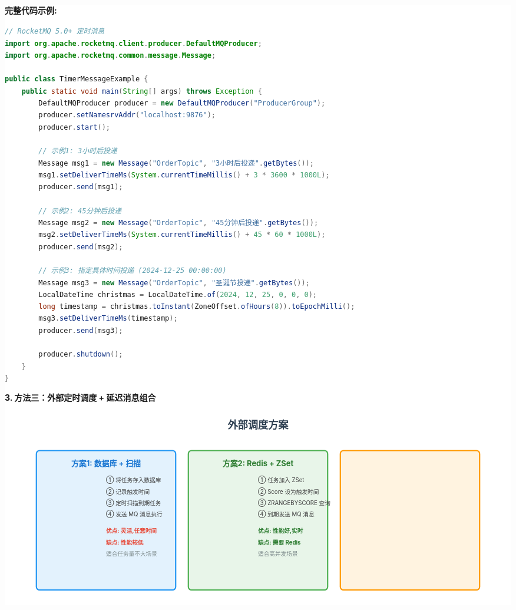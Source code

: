 **完整代码示例:**

```java
// RocketMQ 5.0+ 定时消息
import org.apache.rocketmq.client.producer.DefaultMQProducer;
import org.apache.rocketmq.common.message.Message;

public class TimerMessageExample {
    public static void main(String[] args) throws Exception {
        DefaultMQProducer producer = new DefaultMQProducer("ProducerGroup");
        producer.setNamesrvAddr("localhost:9876");
        producer.start();

        // 示例1: 3小时后投递
        Message msg1 = new Message("OrderTopic", "3小时后投递".getBytes());
        msg1.setDeliverTimeMs(System.currentTimeMillis() + 3 * 3600 * 1000L);
        producer.send(msg1);

        // 示例2: 45分钟后投递
        Message msg2 = new Message("OrderTopic", "45分钟后投递".getBytes());
        msg2.setDeliverTimeMs(System.currentTimeMillis() + 45 * 60 * 1000L);
        producer.send(msg2);

        // 示例3: 指定具体时间投递 (2024-12-25 00:00:00)
        Message msg3 = new Message("OrderTopic", "圣诞节投递".getBytes());
        LocalDateTime christmas = LocalDateTime.of(2024, 12, 25, 0, 0, 0);
        long timestamp = christmas.toInstant(ZoneOffset.ofHours(8)).toEpochMilli();
        msg3.setDeliverTimeMs(timestamp);
        producer.send(msg3);

        producer.shutdown();
    }
}
```

**3. 方法三：外部定时调度 + 延迟消息组合**

<svg viewBox="0 0 800 300" xmlns="http://www.w3.org/2000/svg">
<text x="400" y="25" text-anchor="middle" font-size="16" font-weight="bold" fill="#2C3E50">外部调度方案</text>
<rect x="50" y="60" width="220" height="220" fill="#E3F2FD" stroke="#2196F3" stroke-width="2" rx="5"/>
<text x="160" y="85" text-anchor="middle" font-size="12" font-weight="bold" fill="#1976D2">方案1: 数据库 + 扫描</text>
<text x="160" y="110" font-size="9" fill="#424242">① 将任务存入数据库</text>
<text x="160" y="128" font-size="9" fill="#424242">② 记录触发时间</text>
<text x="160" y="146" font-size="9" fill="#424242">③ 定时扫描到期任务</text>
<text x="160" y="164" font-size="9" fill="#424242">④ 发送 MQ 消息执行</text>
<text x="160" y="190" font-size="9" fill="#E74C3C" font-weight="bold">优点: 灵活,任意时间</text>
<text x="160" y="208" font-size="9" fill="#E74C3C" font-weight="bold">缺点: 性能较低</text>
<text x="160" y="226" font-size="9" fill="#7F8C8D">适合任务量不大场景</text>
<rect x="290" y="60" width="220" height="220" fill="#E8F5E9" stroke="#4CAF50" stroke-width="2" rx="5"/>
<text x="400" y="85" text-anchor="middle" font-size="12" font-weight="bold" fill="#2E7D32">方案2: Redis + ZSet</text>
<text x="400" y="110" font-size="9" fill="#424242">① 任务加入 ZSet</text>
<text x="400" y="128" font-size="9" fill="#424242">② Score 设为触发时间</text>
<text x="400" y="146" font-size="9" fill="#424242">③ ZRANGEBYSCORE 查询</text>
<text x="400" y="164" font-size="9" fill="#424242">④ 到期发送 MQ 消息</text>
<text x="400" y="190" font-size="9" fill="#2E7D32" font-weight="bold">优点: 性能好,实时</text>
<text x="400" y="208" font-size="9" fill="#2E7D32" font-weight="bold">缺点: 需要 Redis</text>
<text x="400" y="226" font-size="9" fill="#7F8C8D">适合高并发场景</text>
<rect x="530" y="60" width="220" height="220" fill="#FFF3E0" stroke="#FF9800" stroke-width="2" rx="5"/>